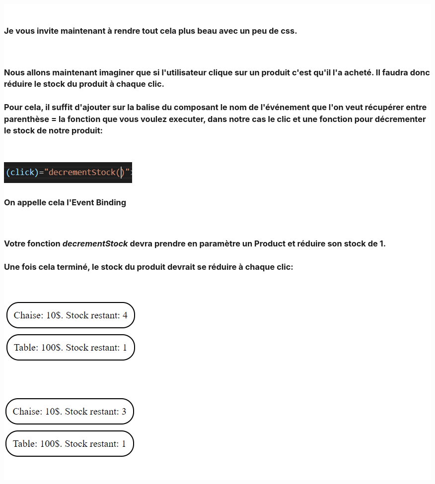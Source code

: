 <br>

### Je vous invite maintenant à rendre tout cela plus beau avec un peu de css.
<br>

### Nous allons maintenant imaginer que si l'utilisateur clique sur un produit c'est qu'il l'a acheté. Il faudra donc réduire le stock du produit à chaque clic.

### Pour cela, il suffit d'ajouter sur la balise du composant le nom de l'événement que l'on veut récupérer entre parenthèse = la fonction que vous voulez executer, dans notre cas le clic et une fonction pour décrementer le stock de notre produit:
<br>

![function](/assets/function.png)
<br>

### On appelle cela l'**Event Binding**

<br>

### Votre fonction *decrementStock* devra prendre en paramètre un **Product** et réduire son stock de 1.

### Une fois cela terminé, le stock du produit devrait se réduire à chaque clic:
<br>

![before clic](/assets/before_clic.png)
<br>

![after clic](/assets/after_clic.png)
<br>
